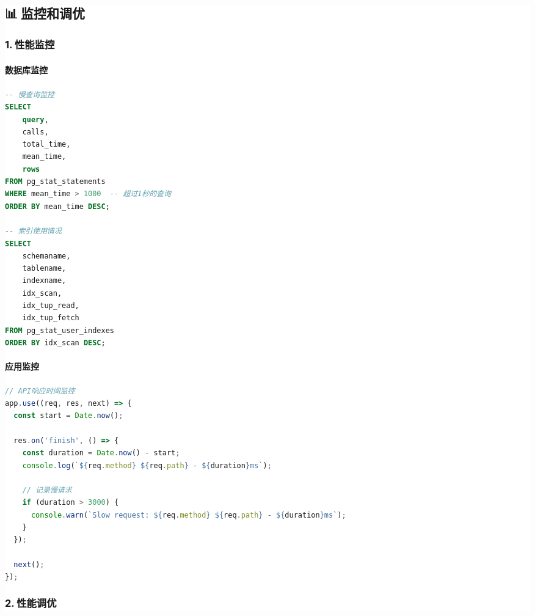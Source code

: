 ## 📊 监控和调优

### 1. 性能监控

#### 数据库监控
```sql
-- 慢查询监控
SELECT 
    query,
    calls,
    total_time,
    mean_time,
    rows
FROM pg_stat_statements 
WHERE mean_time > 1000  -- 超过1秒的查询
ORDER BY mean_time DESC;

-- 索引使用情况
SELECT 
    schemaname,
    tablename,
    indexname,
    idx_scan,
    idx_tup_read,
    idx_tup_fetch
FROM pg_stat_user_indexes
ORDER BY idx_scan DESC;
```

#### 应用监控
```typescript
// API响应时间监控
app.use((req, res, next) => {
  const start = Date.now();
  
  res.on('finish', () => {
    const duration = Date.now() - start;
    console.log(`${req.method} ${req.path} - ${duration}ms`);
    
    // 记录慢请求
    if (duration > 3000) {
      console.warn(`Slow request: ${req.method} ${req.path} - ${duration}ms`);
    }
  });
  
  next();
});
```

### 2. 性能调优

